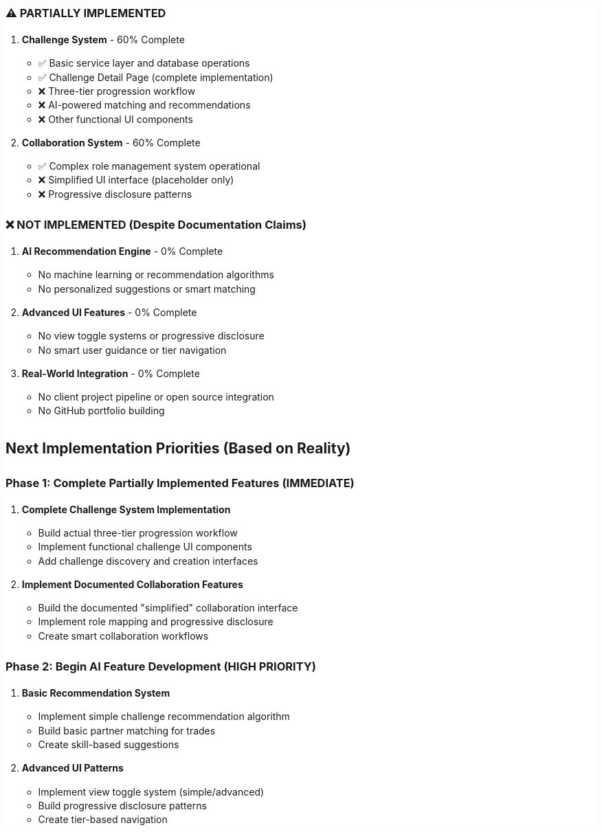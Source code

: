 ### **⚠️ PARTIALLY IMPLEMENTED**

1. **Challenge System** - 60% Complete
   - ✅ Basic service layer and database operations
   - ✅ Challenge Detail Page (complete implementation)
   - ❌ Three-tier progression workflow
   - ❌ AI-powered matching and recommendations  
   - ❌ Other functional UI components

2. **Collaboration System** - 60% Complete
   - ✅ Complex role management system operational
   - ❌ Simplified UI interface (placeholder only)
   - ❌ Progressive disclosure patterns

### **❌ NOT IMPLEMENTED (Despite Documentation Claims)**

1. **AI Recommendation Engine** - 0% Complete
   - No machine learning or recommendation algorithms
   - No personalized suggestions or smart matching

2. **Advanced UI Features** - 0% Complete  
   - No view toggle systems or progressive disclosure
   - No smart user guidance or tier navigation

3. **Real-World Integration** - 0% Complete
   - No client project pipeline or open source integration
   - No GitHub portfolio building

## Next Implementation Priorities (Based on Reality)

### **Phase 1: Complete Partially Implemented Features** (IMMEDIATE)

1. **Complete Challenge System Implementation**
   - Build actual three-tier progression workflow 
   - Implement functional challenge UI components
   - Add challenge discovery and creation interfaces

2. **Implement Documented Collaboration Features**
   - Build the documented "simplified" collaboration interface
   - Implement role mapping and progressive disclosure
   - Create smart collaboration workflows

### **Phase 2: Begin AI Feature Development** (HIGH PRIORITY)

1. **Basic Recommendation System**
   - Implement simple challenge recommendation algorithm
   - Build basic partner matching for trades
   - Create skill-based suggestions

2. **Advanced UI Patterns**
   - Implement view toggle system (simple/advanced)
   - Build progressive disclosure patterns
   - Create tier-based navigation
